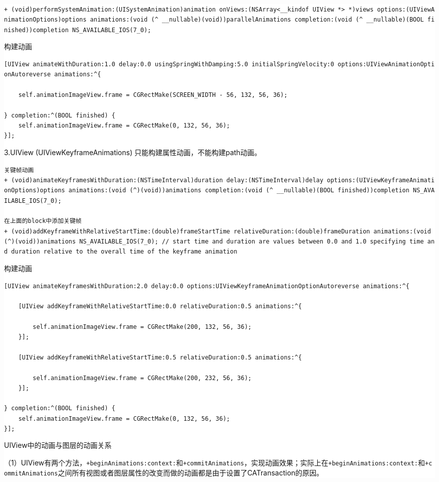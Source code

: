 ```
+ (void)performSystemAnimation:(UISystemAnimation)animation onViews:(NSArray<__kindof UIView *> *)views options:(UIViewAnimationOptions)options animations:(void (^ __nullable)(void))parallelAnimations completion:(void (^ __nullable)(BOOL finished))completion NS_AVAILABLE_IOS(7_0);
```
构建动画
```
[UIView animateWithDuration:1.0 delay:0.0 usingSpringWithDamping:5.0 initialSpringVelocity:0 options:UIViewAnimationOptionAutoreverse animations:^{

    self.animationImageView.frame = CGRectMake(SCREEN_WIDTH - 56, 132, 56, 36);

} completion:^(BOOL finished) {
    self.animationImageView.frame = CGRectMake(0, 132, 56, 36);
}];
```
3.UIView (UIViewKeyframeAnimations)
只能构建属性动画，不能构建path动画。
```
关键帧动画
+ (void)animateKeyframesWithDuration:(NSTimeInterval)duration delay:(NSTimeInterval)delay options:(UIViewKeyframeAnimationOptions)options animations:(void (^)(void))animations completion:(void (^ __nullable)(BOOL finished))completion NS_AVAILABLE_IOS(7_0);

在上面的block中添加关键帧
+ (void)addKeyframeWithRelativeStartTime:(double)frameStartTime relativeDuration:(double)frameDuration animations:(void (^)(void))animations NS_AVAILABLE_IOS(7_0); // start time and duration are values between 0.0 and 1.0 specifying time and duration relative to the overall time of the keyframe animation
```
构建动画
```
[UIView animateKeyframesWithDuration:2.0 delay:0.0 options:UIViewKeyframeAnimationOptionAutoreverse animations:^{

    [UIView addKeyframeWithRelativeStartTime:0.0 relativeDuration:0.5 animations:^{

        self.animationImageView.frame = CGRectMake(200, 132, 56, 36);
    }];

    [UIView addKeyframeWithRelativeStartTime:0.5 relativeDuration:0.5 animations:^{

        self.animationImageView.frame = CGRectMake(200, 232, 56, 36);
    }];

} completion:^(BOOL finished) {
    self.animationImageView.frame = CGRectMake(0, 132, 56, 36);
}];
```

UIView中的动画与图层的动画关系

 （1）UIView有两个方法，`+beginAnimations:context:`和`+commitAnimations`，实现动画效果；实际上在`+beginAnimations:context:`和`+commitAnimations`之间所有视图或者图层属性的改变而做的动画都是由于设置了CATransaction的原因。 
 
